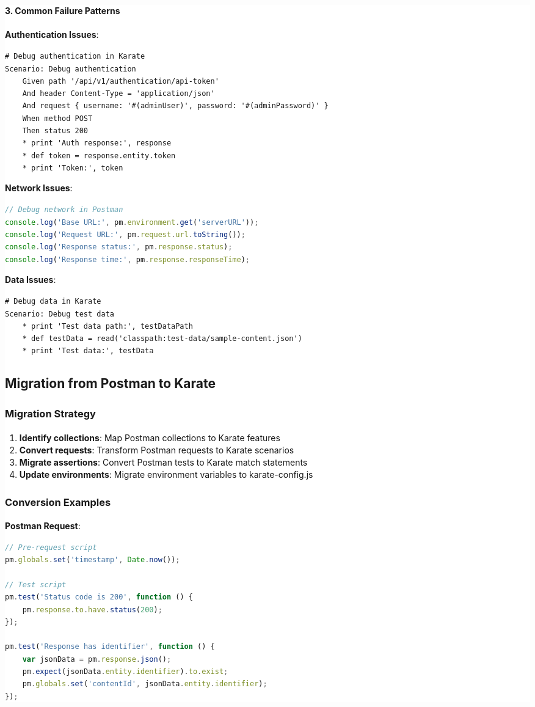 #### 3. Common Failure Patterns

**Authentication Issues**:
```gherkin
# Debug authentication in Karate
Scenario: Debug authentication
    Given path '/api/v1/authentication/api-token'
    And header Content-Type = 'application/json'
    And request { username: '#(adminUser)', password: '#(adminPassword)' }
    When method POST
    Then status 200
    * print 'Auth response:', response
    * def token = response.entity.token
    * print 'Token:', token
```

**Network Issues**:
```javascript
// Debug network in Postman
console.log('Base URL:', pm.environment.get('serverURL'));
console.log('Request URL:', pm.request.url.toString());
console.log('Response status:', pm.response.status);
console.log('Response time:', pm.response.responseTime);
```

**Data Issues**:
```gherkin
# Debug data in Karate
Scenario: Debug test data
    * print 'Test data path:', testDataPath
    * def testData = read('classpath:test-data/sample-content.json')
    * print 'Test data:', testData
```

## Migration from Postman to Karate

### Migration Strategy
1. **Identify collections**: Map Postman collections to Karate features
2. **Convert requests**: Transform Postman requests to Karate scenarios
3. **Migrate assertions**: Convert Postman tests to Karate match statements
4. **Update environments**: Migrate environment variables to karate-config.js

### Conversion Examples

**Postman Request**:
```javascript
// Pre-request script
pm.globals.set('timestamp', Date.now());

// Test script
pm.test('Status code is 200', function () {
    pm.response.to.have.status(200);
});

pm.test('Response has identifier', function () {
    var jsonData = pm.response.json();
    pm.expect(jsonData.entity.identifier).to.exist;
    pm.globals.set('contentId', jsonData.entity.identifier);
});
```
